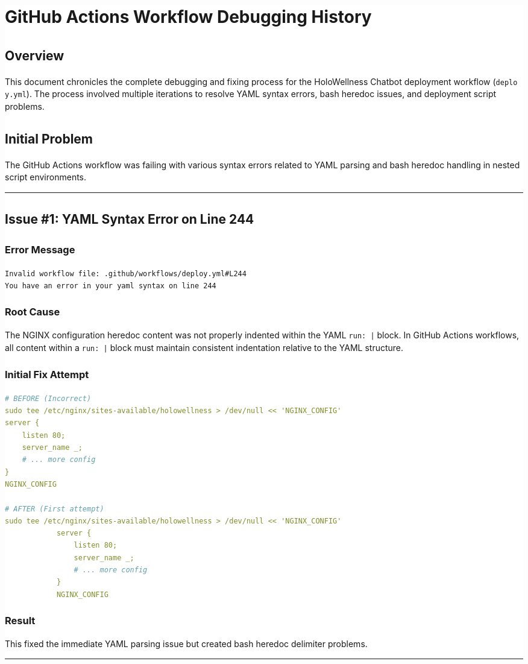 # GitHub Actions Workflow Debugging History

## Overview
This document chronicles the complete debugging and fixing process for the HoloWellness Chatbot deployment workflow (`deploy.yml`). The process involved multiple iterations to resolve YAML syntax errors, bash heredoc issues, and deployment script problems.

## Initial Problem
The GitHub Actions workflow was failing with various syntax errors related to YAML parsing and bash heredoc handling in nested script environments.

---

## Issue #1: YAML Syntax Error on Line 244

### Error Message
```
Invalid workflow file: .github/workflows/deploy.yml#L244
You have an error in your yaml syntax on line 244
```

### Root Cause
The NGINX configuration heredoc content was not properly indented within the YAML `run: |` block. In GitHub Actions workflows, all content within a `run: |` block must maintain consistent indentation relative to the YAML structure.

### Initial Fix Attempt
```yaml
# BEFORE (Incorrect)
sudo tee /etc/nginx/sites-available/holowellness > /dev/null << 'NGINX_CONFIG'
server {
    listen 80;
    server_name _;
    # ... more config
}
NGINX_CONFIG

# AFTER (First attempt)
sudo tee /etc/nginx/sites-available/holowellness > /dev/null << 'NGINX_CONFIG'
            server {
                listen 80;
                server_name _;
                # ... more config
            }
            NGINX_CONFIG
```

### Result
This fixed the immediate YAML parsing issue but created bash heredoc delimiter problems.

---